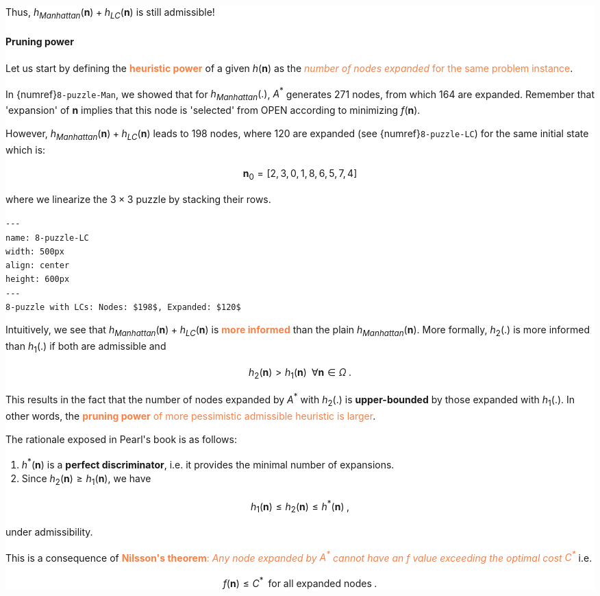Thus, $h_{Manhattan}(\mathbf{n}) + h_{LC}(\mathbf{n})$ is still admissible!

#### Pruning power 
Let us start by defining the <span style="color:#f88146">**heuristic power**</span> of a given $h(\mathbf{n})$ as the <span style="color:#f88146">*number of nodes expanded* for the same problem instance</span>. 

In {numref}`8-puzzle-Man`, we showed that for $h_{Manhattan}(.)$, $A^{\ast}$ generates $271$ nodes, from which $164$ are expanded. Remember that 'expansion' of $\mathbf{n}$ implies that this node is 'selected' from OPEN according to minimizing $f(\mathbf{n})$. 

However, $h_{Manhattan}(\mathbf{n}) + h_{LC}(\mathbf{n})$ leads to $198$ nodes, where $120$ are expanded (see {numref}`8-puzzle-LC`) for the same initial state which is:

$$
\mathbf{n}_0 = [2, 3, 0, 1, 8, 6, 5, 7, 4]
$$

where we linearize the $3\times 3$ puzzle by stacking their rows. 

```{figure} ./images/Topic3/8-puzzle-tree-LC-removebg-preview.png
---
name: 8-puzzle-LC
width: 500px
align: center
height: 600px
---
8-puzzle with LCs: Nodes: $198$, Expanded: $120$ 
```

Intuitively, we see that $h_{Manhattan}(\mathbf{n}) + h_{LC}(\mathbf{n})$ is <span style="color:#f88146">**more informed**</span> than the plain $h_{Manhattan}(\mathbf{n})$. More formally, $h_2(.)$ is more informed than $h_1(.)$ if both are admissible and 

$$
h_2(\mathbf{n}) > h_1(\mathbf{n})\;\;\forall \mathbf{n}\in\Omega\;. 
$$

This results in the fact that the number of nodes expanded by $A^{\ast}$ with $h_2(.)$ is **upper-bounded** by those expanded with $h_1(.)$. In other words, the <span style="color:#f88146">**pruning power** of more pessimistic admissible heuristic is larger</span>. 

The rationale exposed in Pearl's book is as follows: 
1) $h^{\ast}(\mathbf{n})$ is a **perfect discriminator**, i.e. it provides the minimal number of expansions. 
2) Since $h_2(\mathbf{n}) \ge h_1(\mathbf{n})$, we have 

$$
h_1(\mathbf{n}) \le h_2(\mathbf{n})\le h^{\ast}(\mathbf{n})\;,
$$

under admissibility.

This is a consequence of <span style="color:#f88146">**Nilsson's theorem**: *Any node expanded by $A^{\ast}$ cannot have an $f$ value exceeding the optimal cost $C^{\ast}$*</span> i.e. 

$$
f(\mathbf{n})\le C^{\ast}\;\;\text{for all expanded nodes}\;.
$$
